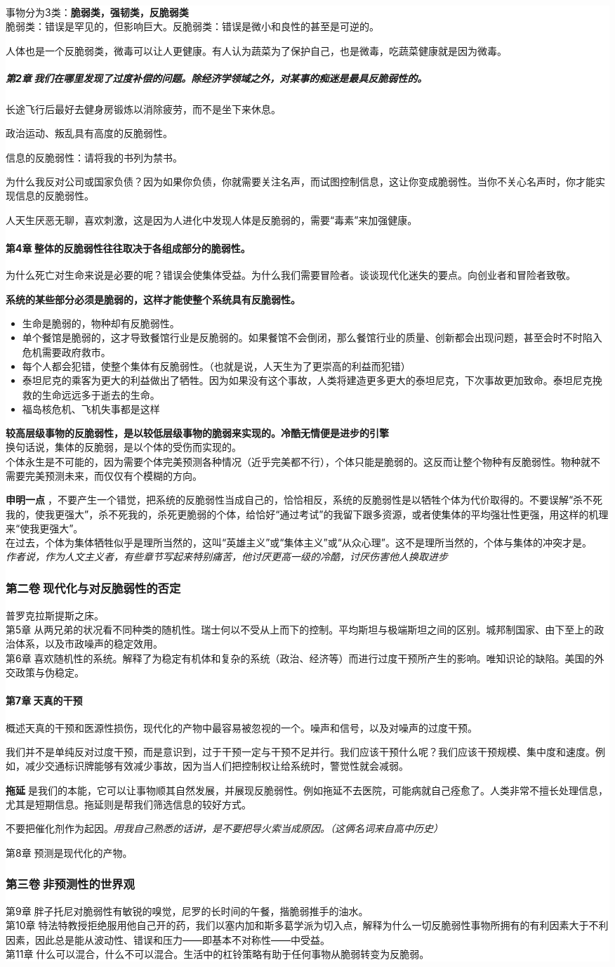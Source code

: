 事物分为3类：**脆弱类，强韧类，反脆弱类**  
脆弱类：错误是罕见的，但影响巨大。反脆弱类：错误是微小和良性的甚至是可逆的。  

人体也是一个反脆弱类，微毒可以让人更健康。有人认为蔬菜为了保护自己，也是微毒，吃蔬菜健康就是因为微毒。

##### 第2章 我们在哪里发现了过度补偿的问题。除经济学领域之外，对某事的痴迷是最具反脆弱性的。  
长途飞行后最好去健身房锻炼以消除疲劳，而不是坐下来休息。  

政治运动、叛乱具有高度的反脆弱性。  

信息的反脆弱性：请将我的书列为禁书。

为什么我反对公司或国家负债？因为如果你负债，你就需要关注名声，而试图控制信息，这让你变成脆弱性。当你不关心名声时，你才能实现信息的反脆弱性。  

人天生厌恶无聊，喜欢刺激，这是因为人进化中发现人体是反脆弱的，需要“毒素”来加强健康。


#### 第4章 整体的反脆弱性往往取决于各组成部分的脆弱性。  
为什么死亡对生命来说是必要的呢？错误会使集体受益。为什么我们需要冒险者。谈谈现代化迷失的要点。向创业者和冒险者致敬。  

**系统的某些部分必须是脆弱的，这样才能使整个系统具有反脆弱性。**  

- 生命是脆弱的，物种却有反脆弱性。  
- 单个餐馆是脆弱的，这才导致餐馆行业是反脆弱的。如果餐馆不会倒闭，那么餐馆行业的质量、创新都会出现问题，甚至会时不时陷入危机需要政府救市。  
- 每个人都会犯错，使整个集体有反脆弱性。（也就是说，人天生为了更崇高的利益而犯错）  
- 泰坦尼克的乘客为更大的利益做出了牺牲。因为如果没有这个事故，人类将建造更多更大的泰坦尼克，下次事故更加致命。泰坦尼克挽救的生命远远多于逝去的生命。
- 福岛核危机、飞机失事都是这样


**较高层级事物的反脆弱性，是以较低层级事物的脆弱来实现的。冷酷无情便是进步的引擎**  
换句话说，集体的反脆弱，是以个体的受伤而实现的。  
个体永生是不可能的，因为需要个体完美预测各种情况（近乎完美都不行），个体只能是脆弱的。这反而让整个物种有反脆弱性。物种就不需要完美预测未来，而仅仅有个模糊的方向。  

**申明一点** ，不要产生一个错觉，把系统的反脆弱性当成自己的，恰恰相反，系统的反脆弱性是以牺牲个体为代价取得的。不要误解“杀不死我的，使我更强大”，杀不死我的，杀死更脆弱的个体，给恰好“通过考试”的我留下跟多资源，或者使集体的平均强壮性更强，用这样的机理来“使我更强大”。  
在过去，个体为集体牺牲似乎是理所当然的，这叫“英雄主义”或“集体主义”或“从众心理”。这不是理所当然的，个体与集体的冲突才是。  
*作者说，作为人文主义者，有些章节写起来特别痛苦，他讨厌更高一级的冷酷，讨厌伤害他人换取进步*



### 第二卷 现代化与对反脆弱性的否定
普罗克拉斯提斯之床。  
第5章 从两兄弟的状况看不同种类的随机性。瑞士何以不受从上而下的控制。平均斯坦与极端斯坦之间的区别。城邦制国家、由下至上的政治体系，以及市政噪声的稳定效用。   
第6章 喜欢随机性的系统。解释了为稳定有机体和复杂的系统（政治、经济等）而进行过度干预所产生的影响。唯知识论的缺陷。美国的外交政策与伪稳定。  

#### 第7章 天真的干预
概述天真的干预和医源性损伤，现代化的产物中最容易被忽视的一个。噪声和信号，以及对噪声的过度干预。  

我们并不是单纯反对过度干预，而是意识到，过于干预一定与干预不足并行。我们应该干预什么呢？我们应该干预规模、集中度和速度。例如，减少交通标识牌能够有效减少事故，因为当人们把控制权让给系统时，警觉性就会减弱。

**拖延** 是我们的本能，它可以让事物顺其自然发展，并展现反脆弱性。例如拖延不去医院，可能病就自己痊愈了。人类非常不擅长处理信息，尤其是短期信息。拖延则是帮我们筛选信息的较好方式。  


不要把催化剂作为起因。*用我自己熟悉的话讲，是不要把导火索当成原因。（这俩名词来自高中历史）*

第8章 预测是现代化的产物。  



### 第三卷 非预测性的世界观
第9章 胖子托尼对脆弱性有敏锐的嗅觉，尼罗的长时间的午餐，揩脆弱推手的油水。  
第10章 特法特教授拒绝服用他自己开的药，我们以塞内加和斯多葛学派为切入点，解释为什么一切反脆弱性事物所拥有的有利因素大于不利因素，因此总是能从波动性、错误和压力——即基本不对称性——中受益。  
第11章 什么可以混合，什么不可以混合。生活中的杠铃策略有助于任何事物从脆弱转变为反脆弱。  
